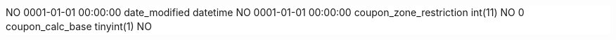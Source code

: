 <td></td>

<td>NO</td>

<td></td>

<td>0001-01-01 00:00:00</td>

<td></td>

<td></td>

</tr>

<tr>

<td>date_modified</td>

<td>datetime</td>

<td></td>

<td>NO</td>

<td></td>

<td>0001-01-01 00:00:00</td>

<td></td>

<td></td>

</tr>

<tr>

<td>coupon_zone_restriction</td>

<td>int(11)</td>

<td></td>

<td>NO</td>

<td></td>

<td>0</td>

<td></td>

<td></td>

</tr>

<tr>

<td>coupon_calc_base</td>

<td>tinyint(1)</td>

<td></td>

<td>NO</td>

<td></td>
